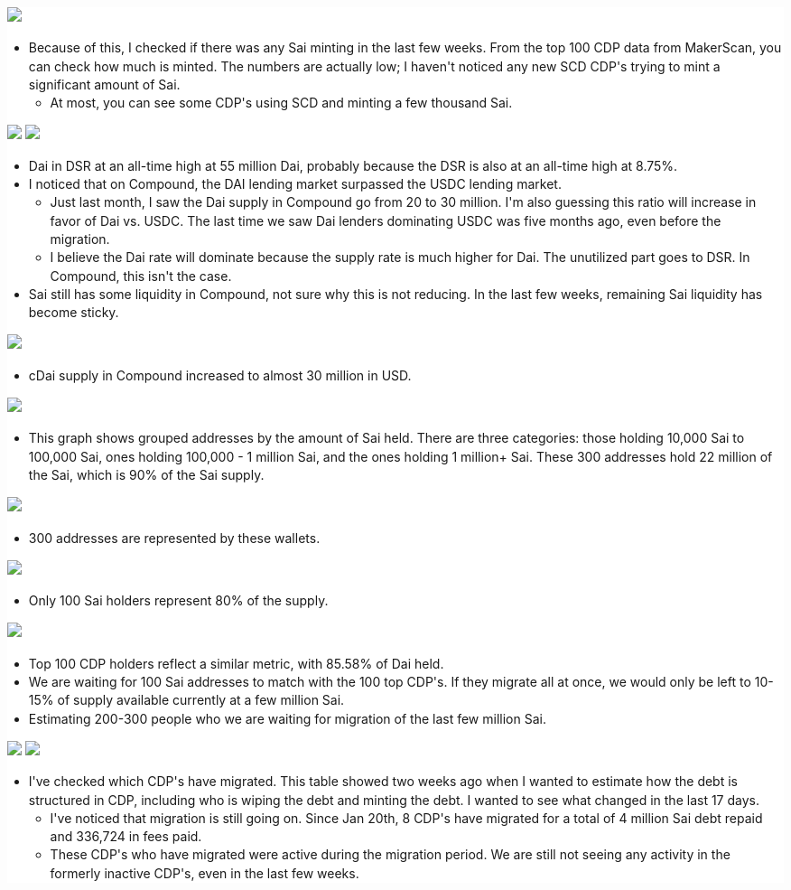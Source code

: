 ![](https://i.imgur.com/5H0J6CG.png)

- Because of this, I checked if there was any Sai minting in the last few weeks. From the top 100 CDP data from MakerScan, you can check how much is minted. The numbers are actually low; I haven't noticed any new SCD CDP's trying to mint a significant amount of Sai.
  - At most, you can see some CDP's using SCD and minting a few thousand Sai.

![](https://i.imgur.com/492UIdy.png)
![](https://i.imgur.com/xwyMoIo.png)

- Dai in DSR at an all-time high at 55 million Dai, probably because the DSR is also at an all-time high at 8.75%.
- I noticed that on Compound, the DAI lending market surpassed the USDC lending market.
  - Just last month, I saw the Dai supply in Compound go from 20 to 30 million. I'm also guessing this ratio will increase in favor of Dai vs. USDC. The last time we saw Dai lenders dominating USDC was five months ago, even before the migration.
  - I believe the Dai rate will dominate because the supply rate is much higher for Dai. The unutilized part goes to DSR. In Compound, this isn't the case.
- Sai still has some liquidity in Compound, not sure why this is not reducing. In the last few weeks, remaining Sai liquidity has become sticky.

![](https://i.imgur.com/dbiHkqu.png)

- cDai supply in Compound increased to almost 30 million in USD.

![](https://i.imgur.com/vrT9rzR.png)

- This graph shows grouped addresses by the amount of Sai held. There are three categories: those holding 10,000 Sai to 100,000 Sai, ones holding 100,000 - 1 million Sai, and the ones holding 1 million+ Sai. These 300 addresses hold 22 million of the Sai, which is 90% of the Sai supply.

![](https://i.imgur.com/B19IRn0.png)

- 300 addresses are represented by these wallets.

![](https://i.imgur.com/RqM5LzH.png)

- Only 100 Sai holders represent 80% of the supply.

![](https://i.imgur.com/XVDaZV0.png)

- Top 100 CDP holders reflect a similar metric, with 85.58% of Dai held.
- We are waiting for 100 Sai addresses to match with the 100 top CDP's. If they migrate all at once, we would only be left to 10-15% of supply available currently at a few million Sai.
- Estimating 200-300 people who we are waiting for migration of the last few million Sai.

![](https://i.imgur.com/87pycIr.png)
![](https://i.imgur.com/MOjivrx.png)

- I've checked which CDP's have migrated. This table showed two weeks ago when I wanted to estimate how the debt is structured in CDP, including who is wiping the debt and minting the debt. I wanted to see what changed in the last 17 days.
  - I've noticed that migration is still going on. Since Jan 20th, 8 CDP's have migrated for a total of 4 million Sai debt repaid and 336,724 in fees paid.
  - These CDP's who have migrated were active during the migration period. We are still not seeing any activity in the formerly inactive CDP's, even in the last few weeks.

